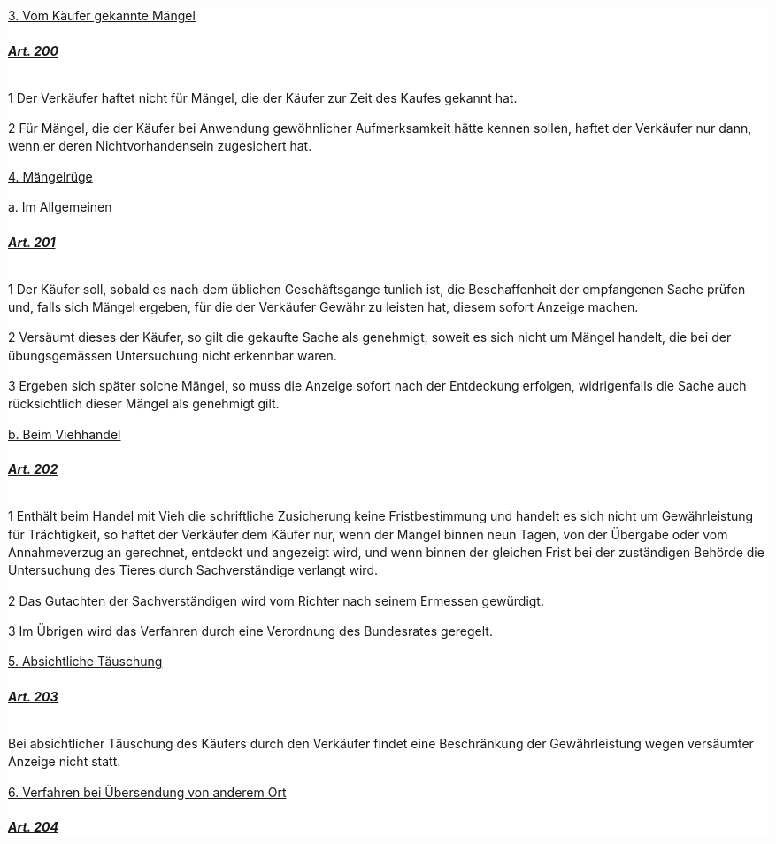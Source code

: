 [3. Vom Käufer gekannte Mängel](https://www.fedlex.admin.ch/eli/cc/27/317_321_377/de#part_2/tit_6/chap_2/lvl_B/lvl_III/lvl_3)

###### [**Art. 200**](https://www.fedlex.admin.ch/eli/cc/27/317_321_377/de#art_200)

1 Der Verkäufer haftet nicht für Mängel, die der Käufer zur Zeit des Kaufes gekannt hat.

2 Für Mängel, die der Käufer bei Anwendung gewöhnlicher Aufmerksamkeit hätte kennen sollen, haftet der Verkäufer nur dann, wenn er deren Nichtvorhandensein zugesichert hat.

[4. Mängelrüge](https://www.fedlex.admin.ch/eli/cc/27/317_321_377/de#part_2/tit_6/chap_2/lvl_B/lvl_III/lvl_4)

[a. Im Allgemeinen](https://www.fedlex.admin.ch/eli/cc/27/317_321_377/de#part_2/tit_6/chap_2/lvl_B/lvl_III/lvl_4/lvl_a)

###### [**Art. 201**](https://www.fedlex.admin.ch/eli/cc/27/317_321_377/de#art_201)

1 Der Käufer soll, sobald es nach dem üblichen Geschäftsgange tunlich ist, die Beschaffenheit der empfangenen Sache prüfen und, falls sich Mängel ergeben, für die der Verkäufer Gewähr zu leisten hat, diesem sofort Anzeige machen.

2 Versäumt dieses der Käufer, so gilt die gekaufte Sache als genehmigt, soweit es sich nicht um Mängel handelt, die bei der übungsgemässen Untersuchung nicht erkennbar waren.

3 Ergeben sich später solche Mängel, so muss die Anzeige sofort nach der Entdeckung erfolgen, widrigenfalls die Sache auch rücksichtlich dieser Mängel als genehmigt gilt.

[b. Beim Viehhandel](https://www.fedlex.admin.ch/eli/cc/27/317_321_377/de#part_2/tit_6/chap_2/lvl_B/lvl_III/lvl_4/lvl_b)

###### [**Art. 202**](https://www.fedlex.admin.ch/eli/cc/27/317_321_377/de#art_202)

1 Enthält beim Handel mit Vieh die schriftliche Zusicherung keine Fristbestimmung und handelt es sich nicht um Gewährleistung für Trächtigkeit, so haftet der Verkäufer dem Käufer nur, wenn der Mangel binnen neun Tagen, von der Übergabe oder vom Annahmeverzug an gerechnet, entdeckt und angezeigt wird, und wenn binnen der gleichen Frist bei der zuständigen Behörde die Untersuchung des Tieres durch Sachverständige verlangt wird.

2 Das Gutachten der Sachverständigen wird vom Richter nach seinem Ermessen gewürdigt.

3 Im Übrigen wird das Verfahren durch eine Verordnung des Bundesrates geregelt.

[5. Absichtliche Täuschung](https://www.fedlex.admin.ch/eli/cc/27/317_321_377/de#part_2/tit_6/chap_2/lvl_B/lvl_III/lvl_5)

###### [**Art. 203**](https://www.fedlex.admin.ch/eli/cc/27/317_321_377/de#art_203)

Bei absichtlicher Täuschung des Käufers durch den Verkäufer findet eine Beschränkung der Gewährleistung wegen versäumter Anzeige nicht statt.

[6. Verfahren bei Übersendung von anderem Ort](https://www.fedlex.admin.ch/eli/cc/27/317_321_377/de#part_2/tit_6/chap_2/lvl_B/lvl_III/lvl_6)

###### [**Art. 204**](https://www.fedlex.admin.ch/eli/cc/27/317_321_377/de#art_204)
